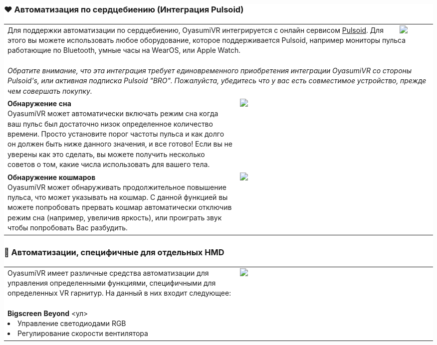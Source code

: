 ### ♥️ Автоматизация по сердцебиению (Интеграция Pulsoid)

<table>
  <tr>
    <td colspan="2">
      <img width="60" align="right" src="https://github.com/Raphiiko/OyasumiVR/assets/111654848/e6e73a94-b9c0-4a4b-a3ec-2859e5c01179" />
Для поддержки автоматизации по сердцебиению, OyasumiVR интегрируется с онлайн сервисом <a href="https://pulsoid.net/pricing?promo_campaign_id=86680152-707d-4771-8a12-740bad1b4545">Pulsoid</a>. Для этого вы можете использовать любое оборудование, которое поддерживается Pulsoid, например мониторы пульса работающие по Bluetooth, умные часы на WearOS, или Apple Watch.
<br><br>
<i>Обратите внимание, что эта интеграция требует единовременного приобретения интеграции OyasumiVR со стороны Pulsoid's, или активная подписка Pulsoid "BRO". Пожалуйста, убедитесь что у вас есть совместимое устройство, прежде чем совершать покупку.</i>
    </td>
  </tr>
  <tr>
    <td>
<b>Обнаружение сна</b>
<br>
OyasumiVR может автоматически включать режим сна когда ваш пульс был достаточно низок определенное количество времени. Просто установите порог частоты пульса и как долго он должен быть ниже данного значения, и все готово! Если вы не уверены как это сделать, вы можете получить несколько советов о том, какие числа использовать для вашего тела.
    </td>
    <td width="380"><img src="https://github.com/Raphiiko/OyasumiVR/assets/111654848/bcdbb83f-b7b7-49d8-b3f1-39a67b9b619e"></td>
  </tr>
  <tr>
    <td>
<b>Обнаружение кошмаров</b>
<br>
OyasumiVR может обнаруживать продолжительное повышение пульса, что может указывать на кошмар. С данной функцией вы можете попробовать прервать кошмар автоматически отключив режим сна (например, увеличив яркость), или проиграть звук чтобы попробовать Вас разбудить.
    </td>
    <td width="380"><img src="https://github.com/Raphiiko/OyasumiVR/assets/111654848/91ac5113-0400-4888-ba6c-3260f73aee8b"></td>
  </tr>
</table>

### 🚨 Автоматизации, специфичные для отдельных HMD

<table>
   <tr>
    <td>
OyasumiVR имеет различные средства автоматизации для управления определенными функциями, специфичными для определенных VR гарнитур. На данный в них входит следующее:
<br><br>
<b>Bigscreen Beyond</b>
<ул>
<li>Управление светодиодами RGB</li>
<li>Регулирование скорости вентилятора</li>
</ul>
    </td>
    <td width="380"><img src="https://github.com/Raphiiko/OyasumiVR/assets/111654848/9909caa0-deeb-41da-a56e-148a09d0303c"></td>
  </tr>
</table>
